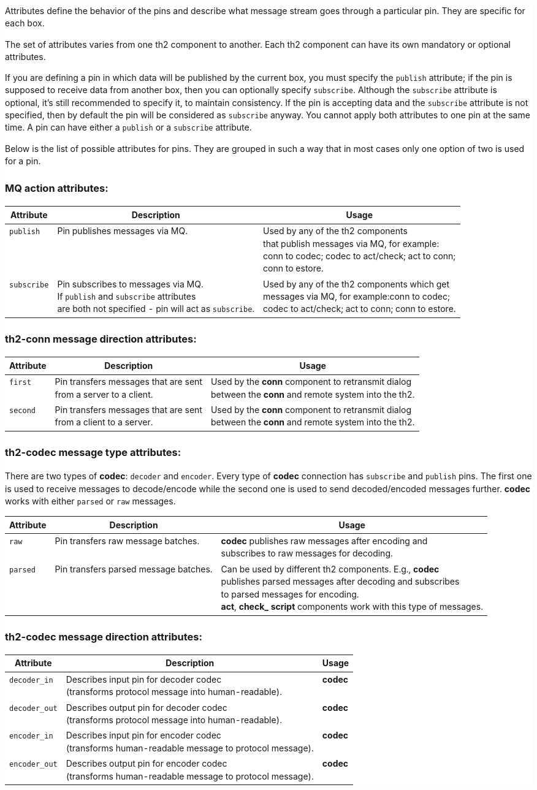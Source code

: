 Attributes define the behavior of the pins and describe what message stream goes through a particular pin. 
They are specific for each box.

The set of attributes varies from one th2 component to another. 
Each th2 component can have its own mandatory or optional attributes.

If you are defining a pin in which data will be published by the current box, you must specify the `publish` attribute; if the pin is supposed to receive data from another box, then you can optionally specify `subscribe`. 
Although the `subscribe` attribute is optional, it’s still recommended to specify it, to maintain consistency. 
If the pin is accepting data and the `subscribe` attribute is not specified, then by default the pin will be considered as `subscribe` anyway. 
You cannot apply both attributes to one pin at the same time. 
A pin can have either a `publish` or a `subscribe` attribute.

Below is the list of possible attributes for pins. 
They are grouped in such a way that in most cases only one option of two is used for a pin.

### MQ action attributes:

|Attribute|Description|Usage|
|---|---|---|
|`publish`|Pin publishes messages via MQ.|Used by any of the th2 components <br> that publish messages via MQ, for example: <br> conn to codec; codec to act/check; act to conn; <br> conn to estore.|
|`subscribe`|Pin subscribes to messages via MQ. <br> If `publish` and `subscribe` attributes <br> are both not specified - pin will act as `subscribe`.|Used by any of the th2 components which get <br> messages via MQ, for example:conn to codec; <br> codec to act/check; act to conn; conn to estore.|

### th2-conn message direction attributes:
|Attribute|Description|Usage|
|---|---|---|
|`first`|Pin transfers messages that are sent <br> from a server to a client.|Used by the **conn** component to retransmit dialog <br> between the **conn** and remote system into the th2.|
|`second`|Pin transfers messages that are sent <br> from a client to a server.|Used by the **conn** component to retransmit dialog <br> between the **conn** and remote system into the th2.|

### th2-codec message type attributes:
There are two types of **codec**: `decoder` and `encoder`. 
Every type of **codec** connection has `subscribe` and `publish` pins. 
The first one is used to receive messages to decode/encode while the second one is used to send decoded/encoded messages further. 
**codec** works with either `parsed` or `raw` messages.

|Attribute|Description| Usage                                                                                                                                                                                                                                       |
|---|---|---------------------------------------------------------------------------------------------------------------------------------------------------------------------------------------------------------------------------------------------|
|`raw`|Pin transfers raw message batches.| **codec** publishes raw messages after encoding and <br> subscribes to raw messages for decoding.                                                                                                                                           |
|`parsed`|Pin transfers parsed message batches.| Can be used by different th2 components. E.g., **codec** <br> publishes parsed messages after decoding and subscribes <br> to parsed messages for encoding. <br> **act**, **check_** **script** components work with this type of messages. |

### th2-codec message direction attributes:
|Attribute|Description|Usage|
|---|---|---|
|`decoder_in`|Describes input pin for decoder codec <br> (transforms protocol message into human-readable).|**codec**|
|`decoder_out`|Describes output pin for decoder codec <br> (transforms protocol message into human-readable).|**codec**|
|`encoder_in`|Describes input pin for encoder codec <br> (transforms human-readable message to protocol message).|**codec**|
|`encoder_out`|Describes output pin for encoder codec <br> (transforms human-readable message to protocol message).|**codec**|

